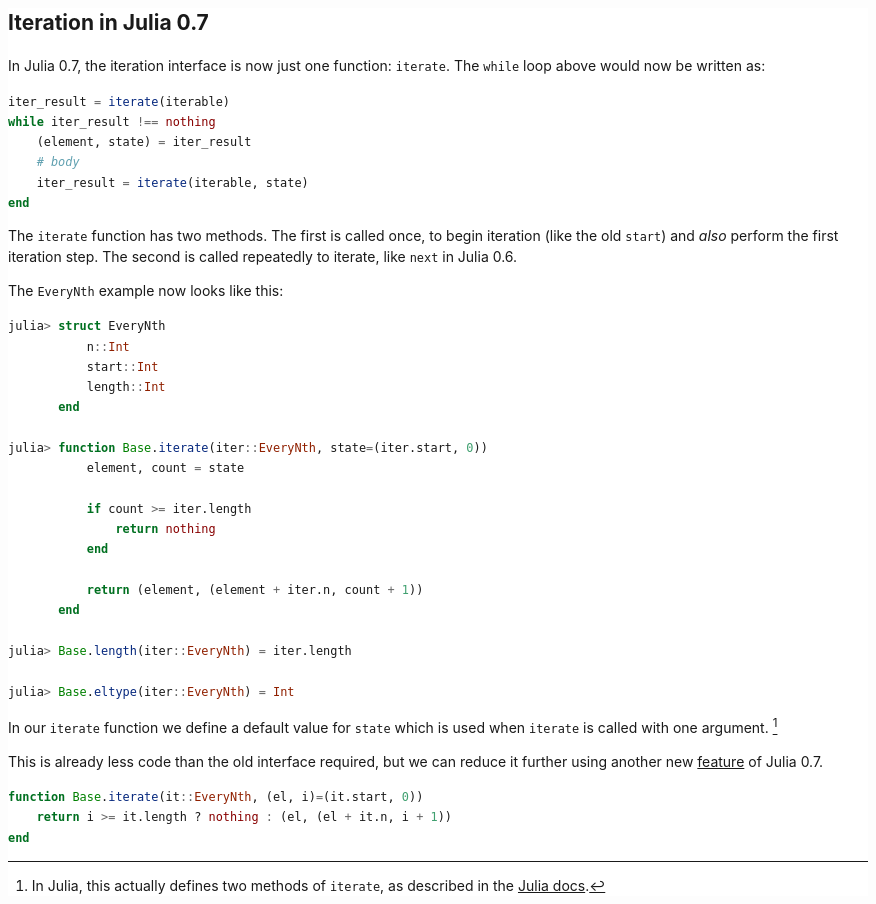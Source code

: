 ## Iteration in Julia 0.7

In Julia 0.7, the iteration interface is now just one function: `iterate`.
The `while` loop above would now be written as:

```julia
iter_result = iterate(iterable)
while iter_result !== nothing
    (element, state) = iter_result
    # body
    iter_result = iterate(iterable, state)
end
```

The `iterate` function has two methods.
The first is called once, to begin iteration (like the old `start`) and _also_ perform the first iteration step.
The second is called repeatedly to iterate, like `next` in Julia 0.6.

The `EveryNth` example now looks like this:

```julia
julia> struct EveryNth
           n::Int
           start::Int
           length::Int
       end

julia> function Base.iterate(iter::EveryNth, state=(iter.start, 0))
           element, count = state

           if count >= iter.length
               return nothing
           end

           return (element, (element + iter.n, count + 1))
       end

julia> Base.length(iter::EveryNth) = iter.length

julia> Base.eltype(iter::EveryNth) = Int
```

In our `iterate` function we define a default value for `state` which is used when `iterate` is called with one argument. [^defaults]

This is already less code than the old interface required, but we can reduce it further using another new [feature](https://github.com/JuliaLang/julia/pull/23337) of Julia 0.7.

```julia
function Base.iterate(it::EveryNth, (el, i)=(it.start, 0))
	return i >= it.length ? nothing : (el, (el + it.n, i + 1))
end
```


[^defaults]: In Julia, this actually defines two methods of `iterate`, as described in the [Julia docs](https://docs.julialang.org/en/latest/manual/methods/#Note-on-Optional-and-keyword-Arguments-1).
[^macroname]: This name is definitely up for debate!
[^slurpsplat]: Slurping refers to  how using `args...` in a function definition "slurps" up the trailing arguments, and splatting is the inverse operation. The [Julia docs](https://docs.julialang.org/en/latest/manual/functions/#Varargs-Functions-1) say more on this.
[^respell]: All other changes here are renaming or respelling something that appears in the original, for clarity's sake.
[^cantorwont]: We _could_, but we'd need to do something different depending on the length of the tuple, which would add another conditional check in addition to the splatting.